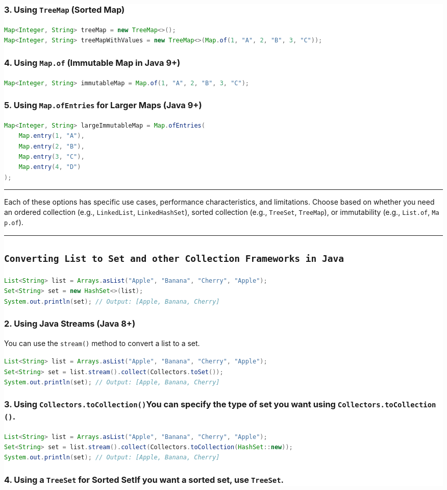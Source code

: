 ### 3. Using `TreeMap` (Sorted Map)
```java
Map<Integer, String> treeMap = new TreeMap<>();
Map<Integer, String> treeMapWithValues = new TreeMap<>(Map.of(1, "A", 2, "B", 3, "C"));
```

### 4. Using `Map.of` (Immutable Map in Java 9+)
```java
Map<Integer, String> immutableMap = Map.of(1, "A", 2, "B", 3, "C");
```

### 5. Using `Map.ofEntries` for Larger Maps (Java 9+)
```java
Map<Integer, String> largeImmutableMap = Map.ofEntries(
    Map.entry(1, "A"),
    Map.entry(2, "B"),
    Map.entry(3, "C"),
    Map.entry(4, "D")
);
```

---

Each of these options has specific use cases, performance characteristics, and limitations. Choose based on whether you need an ordered collection (e.g., `LinkedList`, `LinkedHashSet`), sorted collection (e.g., `TreeSet`, `TreeMap`), or immutability (e.g., `List.of`, `Map.of`).

---

## `Converting List to Set and other Collection Frameworks in Java`

```java
List<String> list = Arrays.asList("Apple", "Banana", "Cherry", "Apple");
Set<String> set = new HashSet<>(list);
System.out.println(set); // Output: [Apple, Banana, Cherry]
```

### 2. Using Java Streams (Java 8+) 
You can use the `stream()` method to convert a list to a set.

```java
List<String> list = Arrays.asList("Apple", "Banana", "Cherry", "Apple");
Set<String> set = list.stream().collect(Collectors.toSet());
System.out.println(set); // Output: [Apple, Banana, Cherry]
```
### 3. Using `Collectors.toCollection()`You can specify the type of set you want using `Collectors.toCollection()`.

```java
List<String> list = Arrays.asList("Apple", "Banana", "Cherry", "Apple");
Set<String> set = list.stream().collect(Collectors.toCollection(HashSet::new));
System.out.println(set); // Output: [Apple, Banana, Cherry]
```
### 4. Using a `TreeSet` for Sorted SetIf you want a sorted set, use `TreeSet`.
